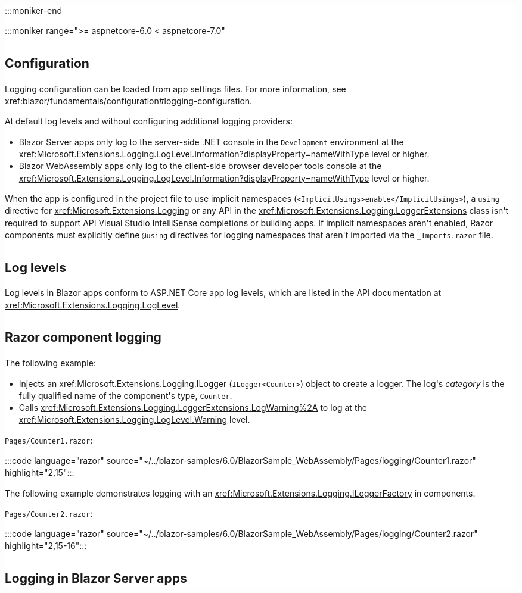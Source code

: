 :::moniker-end

:::moniker range=">= aspnetcore-6.0 < aspnetcore-7.0"

## Configuration

Logging configuration can be loaded from app settings files. For more information, see <xref:blazor/fundamentals/configuration#logging-configuration>.

At default log levels and without configuring additional logging providers:

* Blazor Server apps only log to the server-side .NET console in the `Development` environment at the <xref:Microsoft.Extensions.Logging.LogLevel.Information?displayProperty=nameWithType> level or higher.
* Blazor WebAssembly apps only log to the client-side [browser developer tools](https://developer.mozilla.org/docs/Glossary/Developer_Tools) console at the <xref:Microsoft.Extensions.Logging.LogLevel.Information?displayProperty=nameWithType> level or higher.

When the app is configured in the project file to use implicit namespaces (`<ImplicitUsings>enable</ImplicitUsings>`), a `using` directive for <xref:Microsoft.Extensions.Logging> or any API in the <xref:Microsoft.Extensions.Logging.LoggerExtensions> class isn't required to support API [Visual Studio IntelliSense](/visualstudio/ide/using-intellisense) completions or building apps. If implicit namespaces aren't enabled, Razor components must explicitly define [`@using` directives](xref:mvc/views/razor#using) for logging namespaces that aren't imported via the `_Imports.razor` file.

## Log levels

Log levels in Blazor apps conform to ASP.NET Core app log levels, which are listed in the API documentation at <xref:Microsoft.Extensions.Logging.LogLevel>.

## Razor component logging

The following example:

* [Injects](xref:blazor/fundamentals/dependency-injection) an <xref:Microsoft.Extensions.Logging.ILogger> (`ILogger<Counter>`) object to create a logger. The log's *category* is the fully qualified name of the component's type, `Counter`.
* Calls <xref:Microsoft.Extensions.Logging.LoggerExtensions.LogWarning%2A> to log at the <xref:Microsoft.Extensions.Logging.LogLevel.Warning> level.

`Pages/Counter1.razor`:

:::code language="razor" source="~/../blazor-samples/6.0/BlazorSample_WebAssembly/Pages/logging/Counter1.razor" highlight="2,15":::

The following example demonstrates logging with an <xref:Microsoft.Extensions.Logging.ILoggerFactory> in components.

`Pages/Counter2.razor`:

:::code language="razor" source="~/../blazor-samples/6.0/BlazorSample_WebAssembly/Pages/logging/Counter2.razor" highlight="2,15-16":::

## Logging in Blazor Server apps
